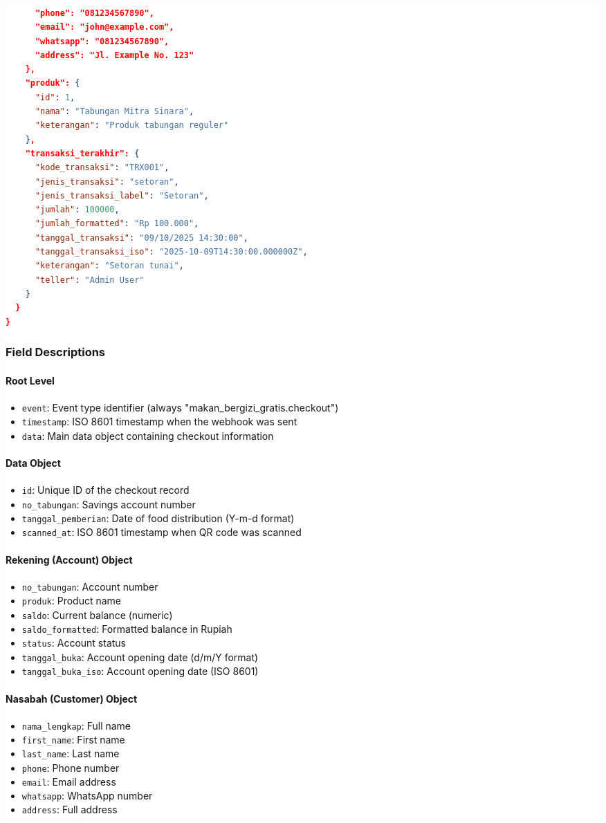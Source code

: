 ```json
      "phone": "081234567890",
      "email": "john@example.com",
      "whatsapp": "081234567890",
      "address": "Jl. Example No. 123"
    },
    "produk": {
      "id": 1,
      "nama": "Tabungan Mitra Sinara",
      "keterangan": "Produk tabungan reguler"
    },
    "transaksi_terakhir": {
      "kode_transaksi": "TRX001",
      "jenis_transaksi": "setoran",
      "jenis_transaksi_label": "Setoran",
      "jumlah": 100000,
      "jumlah_formatted": "Rp 100.000",
      "tanggal_transaksi": "09/10/2025 14:30:00",
      "tanggal_transaksi_iso": "2025-10-09T14:30:00.000000Z",
      "keterangan": "Setoran tunai",
      "teller": "Admin User"
    }
  }
}
```

### Field Descriptions

#### Root Level
- `event`: Event type identifier (always "makan_bergizi_gratis.checkout")
- `timestamp`: ISO 8601 timestamp when the webhook was sent
- `data`: Main data object containing checkout information

#### Data Object
- `id`: Unique ID of the checkout record
- `no_tabungan`: Savings account number
- `tanggal_pemberian`: Date of food distribution (Y-m-d format)
- `scanned_at`: ISO 8601 timestamp when QR code was scanned

#### Rekening (Account) Object
- `no_tabungan`: Account number
- `produk`: Product name
- `saldo`: Current balance (numeric)
- `saldo_formatted`: Formatted balance in Rupiah
- `status`: Account status
- `tanggal_buka`: Account opening date (d/m/Y format)
- `tanggal_buka_iso`: Account opening date (ISO 8601)

#### Nasabah (Customer) Object
- `nama_lengkap`: Full name
- `first_name`: First name
- `last_name`: Last name
- `phone`: Phone number
- `email`: Email address
- `whatsapp`: WhatsApp number
- `address`: Full address
